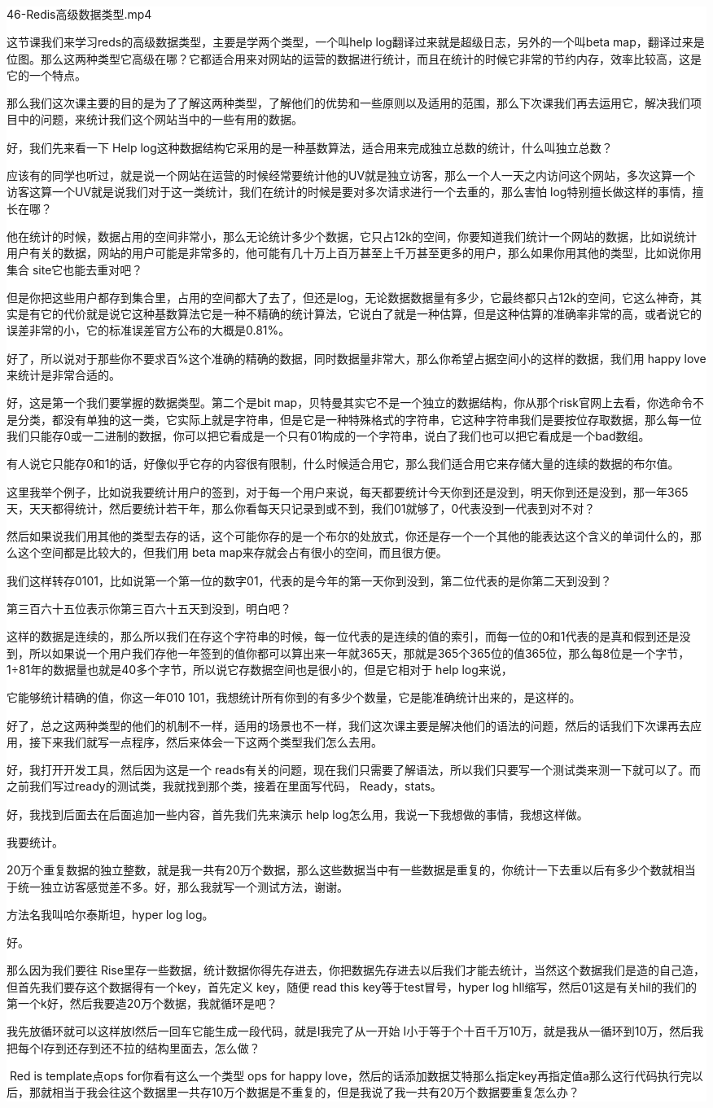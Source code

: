 46-Redis高级数据类型.mp4

这节课我们来学习reds的高级数据类型，主要是学两个类型，一个叫help log翻译过来就是超级日志，另外的一个叫beta map，翻译过来是位图。那么这两种类型它高级在哪？它都适合用来对网站的运营的数据进行统计，而且在统计的时候它非常的节约内存，效率比较高，这是它的一个特点。

那么我们这次课主要的目的是为了了解这两种类型，了解他们的优势和一些原则以及适用的范围，那么下次课我们再去运用它，解决我们项目中的问题，来统计我们这个网站当中的一些有用的数据。

好，我们先来看一下 Help log这种数据结构它采用的是一种基数算法，适合用来完成独立总数的统计，什么叫独立总数？

应该有的同学也听过，就是说一个网站在运营的时候经常要统计他的UV就是独立访客，那么一个人一天之内访问这个网站，多次这算一个访客这算一个UV就是说我们对于这一类统计，我们在统计的时候是要对多次请求进行一个去重的，那么害怕 log特别擅长做这样的事情，擅长在哪？

他在统计的时候，数据占用的空间非常小，那么无论统计多少个数据，它只占12k的空间，你要知道我们统计一个网站的数据，比如说统计用户有关的数据，网站的用户可能是非常多的，他可能有几十万上百万甚至上千万甚至更多的用户，那么如果你用其他的类型，比如说你用集合 site它也能去重对吧？

但是你把这些用户都存到集合里，占用的空间都大了去了，但还是log，无论数据数据量有多少，它最终都只占12k的空间，它这么神奇，其实是有它的代价就是说它这种基数算法它是一种不精确的统计算法，它说白了就是一种估算，但是这种估算的准确率非常的高，或者说它的误差非常的小，它的标准误差官方公布的大概是0.81%。

好了，所以说对于那些你不要求百%这个准确的精确的数据，同时数据量非常大，那么你希望占据空间小的这样的数据，我们用 happy love来统计是非常合适的。

好，这是第一个我们要掌握的数据类型。第二个是bit map，贝特曼其实它不是一个独立的数据结构，你从那个risk官网上去看，你选命令不是分类，都没有单独的这一类，它实际上就是字符串，但是它是一种特殊格式的字符串，它这种字符串我们是要按位存取数据，那么每一位我们只能存0或一二进制的数据，你可以把它看成是一个只有01构成的一个字符串，说白了我们也可以把它看成是一个bad数组。

有人说它只能存0和1的话，好像似乎它存的内容很有限制，什么时候适合用它，那么我们适合用它来存储大量的连续的数据的布尔值。

这里我举个例子，比如说我要统计用户的签到，对于每一个用户来说，每天都要统计今天你到还是没到，明天你到还是没到，那一年365天，天天都得统计，然后要统计若干年，那么你看每天只记录到或不到，我们01就够了，0代表没到一代表到对不对？

然后如果说我们用其他的类型去存的话，这个可能你存的是一个布尔的处放式，你还是存一个一个其他的能表达这个含义的单词什么的，那么这个空间都是比较大的，但我们用 beta map来存就会占有很小的空间，而且很方便。

我们这样转存0101，比如说第一个第一位的数字01，代表的是今年的第一天你到没到，第二位代表的是你第二天到没到？

第三百六十五位表示你第三百六十五天到没到，明白吧？

这样的数据是连续的，那么所以我们在存这个字符串的时候，每一位代表的是连续的值的索引，而每一位的0和1代表的是真和假到还是没到，所以如果说一个用户我们存他一年签到的值你都可以算出来一年就365天，那就是365个365位的值365位，那么每8位是一个字节，1÷81年的数据量也就是40多个字节，所以说它存数据空间也是很小的，但是它相对于 help log来说，

它能够统计精确的值，你这一年010 101，我想统计所有你到的有多少个数量，它是能准确统计出来的，是这样的。

好了，总之这两种类型的他们的机制不一样，适用的场景也不一样，我们这次课主要是解决他们的语法的问题，然后的话我们下次课再去应用，接下来我们就写一点程序，然后来体会一下这两个类型我们怎么去用。

好，我打开开发工具，然后因为这是一个 reads有关的问题，现在我们只需要了解语法，所以我们只要写一个测试类来测一下就可以了。而之前我们写过ready的测试类，我就找到那个类，接着在里面写代码， Ready，stats。

好，我找到后面去在后面追加一些内容，首先我们先来演示 help log怎么用，我说一下我想做的事情，我想这样做。

我要统计。

20万个重复数据的独立整数，就是我一共有20万个数据，那么这些数据当中有一些数据是重复的，你统计一下去重以后有多少个数就相当于统一独立访客感觉差不多。好，那么我就写一个测试方法，谢谢。

方法名我叫哈尔泰斯坦，hyper log log。

好。

那么因为我们要往 Rise里存一些数据，统计数据你得先存进去，你把数据先存进去以后我们才能去统计，当然这个数据我们是造的自己造，但首先我们要存这个数据得有一个key，首先定义 key，随便 read this key等于test冒号，hyper log hll缩写，然后01这是有关hil的我们的第一个k好，然后我要造20万个数据，我就循环是吧？

我先放循环就可以这样放I然后一回车它能生成一段代码，就是I我完了从一开始 I小于等于个十百千万10万，就是我从一循环到10万，然后我把每个I存到还存到还不拉的结构里面去，怎么做？

 Red is template点ops for你看有这么一个类型 ops for happy love，然后的话添加数据艾特那么指定key再指定值a那么这行代码执行完以后，那就相当于我会往这个数据里一共存10万个数据是不重复的，但是我说了我一共有20万个数据要重复怎么办？
